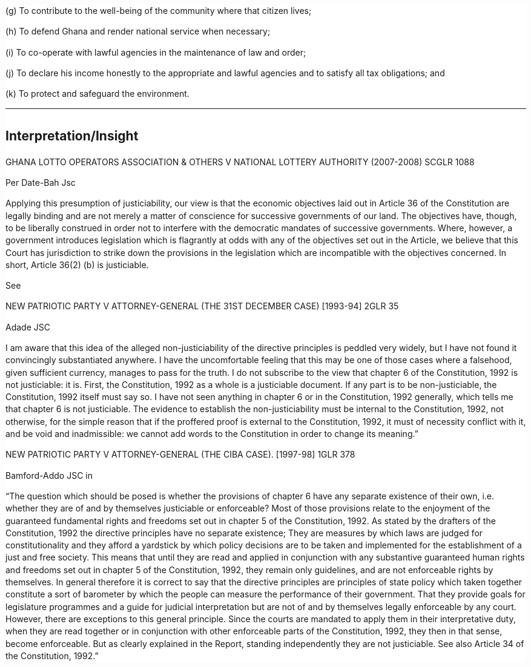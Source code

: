 (g) To contribute to the well-being of the community where that citizen lives;

(h) To defend Ghana and render national service when necessary;

(i) To co-operate with lawful agencies in the maintenance of law and order;

(j) To declare his income honestly to the appropriate and lawful agencies and to satisfy all tax obligations; and

(k) To protect and safeguard the environment.

---

## Interpretation/Insight

GHANA LOTTO OPERATORS ASSOCIATION & OTHERS V NATIONAL LOTTERY AUTHORITY (2007-2008) SCGLR 1088

Per Date-Bah Jsc

Applying this presumption of justiciability, our view is that the economic objectives laid out in   Article 36 of the Constitution are legally binding and are not merely a matter of conscience for successive governments of our land. The objectives have, though, to be liberally construed in order not to interfere with the democratic mandates of successive governments. Where, however, a government introduces legislation which is flagrantly at odds with any of the objectives set out in the Article, we believe that this Court has jurisdiction to strike down the provisions in the legislation which are incompatible with the objectives concerned. In short,   Article 36(2) (b) is justiciable.
    
See

NEW PATRIOTIC PARTY V ATTORNEY-GENERAL (THE 31ST DECEMBER CASE) [1993-94] 2GLR 35

Adade JSC

I am aware that this idea of the alleged non-justiciability of the directive principles is peddled very widely, but I have not found it convincingly substantiated anywhere. I have the uncomfortable feeling that this may be one of those cases where a falsehood, given sufficient currency, manages to pass for the truth.
I do not subscribe to the view that chapter 6 of the Constitution, 1992 is not justiciable: it is. First, the Constitution, 1992 as a whole is a justiciable document. If any part is to be non-justiciable, the Constitution, 1992 itself must say so. I have not seen anything in chapter 6 or in the Constitution, 1992 generally, which tells me that chapter 6 is not justiciable. The evidence to establish the non-justiciability must be internal to the Constitution, 1992, not otherwise, for the simple reason that if the proffered proof is external to the Constitution, 1992, it must of necessity conflict with it, and be void and inadmissible: we cannot add words to the Constitution in order to change its meaning.”


NEW PATRIOTIC PARTY V ATTORNEY-GENERAL (THE CIBA CASE). [1997-98] 1GLR 378 

Bamford-Addo JSC in

“The question which should be posed is whether the provisions of chapter 6 have any separate existence of their own, i.e. whether they are of and by themselves justiciable or enforceable? Most of those provisions relate to the enjoyment of the guaranteed fundamental rights and freedoms set out in chapter 5 of the Constitution, 1992. As stated by the drafters of the Constitution, 1992 the directive principles have no separate existence; They are measures by which laws are judged for constitutionality and they afford a yardstick by which policy decisions are to be taken and implemented for the establishment of a just and free society. This means that until they are read and applied in conjunction with any substantive guaranteed human rights and freedoms set out in chapter 5 of the Constitution, 1992, they remain only guidelines, and are not enforceable rights by themselves.
In general therefore it is correct to say that the directive principles are principles of state policy which taken together constitute a sort of barometer by which the people can measure the performance of their government. That they provide goals for legislature programmes and a guide for judicial interpretation but are not of and by themselves legally enforceable by any court. However, there are exceptions to this general principle. Since the courts are mandated to apply them in their interpretative duty, when they are read together or in conjunction with other enforceable parts of the Constitution, 1992, they then in that sense, become enforceable. But as clearly explained in the Report, standing independently they are not justiciable.
See also   Article 34 of the Constitution, 1992.”


